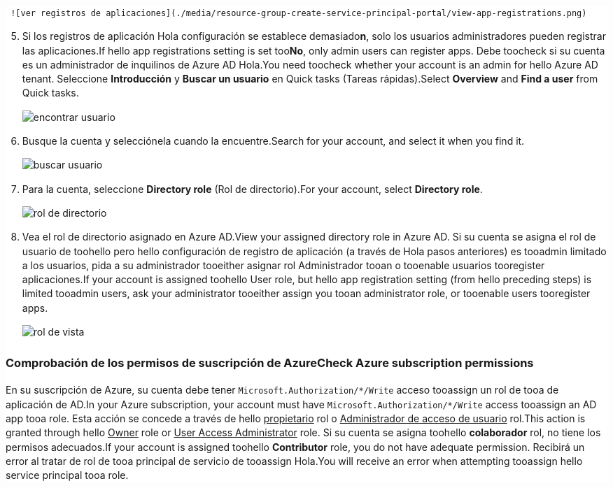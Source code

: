      ![ver registros de aplicaciones](./media/resource-group-create-service-principal-portal/view-app-registrations.png)
5. <span data-ttu-id="c9615-127">Si los registros de aplicación Hola configuración se establece demasiado**n**, solo los usuarios administradores pueden registrar las aplicaciones.</span><span class="sxs-lookup"><span data-stu-id="c9615-127">If hello app registrations setting is set too**No**, only admin users can register apps.</span></span> <span data-ttu-id="c9615-128">Debe toocheck si su cuenta es un administrador de inquilinos de Azure AD Hola.</span><span class="sxs-lookup"><span data-stu-id="c9615-128">You need toocheck whether your account is an admin for hello Azure AD tenant.</span></span> <span data-ttu-id="c9615-129">Seleccione **Introducción** y **Buscar un usuario** en Quick tasks (Tareas rápidas).</span><span class="sxs-lookup"><span data-stu-id="c9615-129">Select **Overview** and **Find a user** from Quick tasks.</span></span>

     ![encontrar usuario](./media/resource-group-create-service-principal-portal/find-user.png)
6. <span data-ttu-id="c9615-131">Busque la cuenta y selecciónela cuando la encuentre.</span><span class="sxs-lookup"><span data-stu-id="c9615-131">Search for your account, and select it when you find it.</span></span>

     ![buscar usuario](./media/resource-group-create-service-principal-portal/show-user.png)
7. <span data-ttu-id="c9615-133">Para la cuenta, seleccione **Directory role** (Rol de directorio).</span><span class="sxs-lookup"><span data-stu-id="c9615-133">For your account, select **Directory role**.</span></span> 

     ![rol de directorio](./media/resource-group-create-service-principal-portal/select-directory-role.png)
8. <span data-ttu-id="c9615-135">Vea el rol de directorio asignado en Azure AD.</span><span class="sxs-lookup"><span data-stu-id="c9615-135">View your assigned directory role in Azure AD.</span></span> <span data-ttu-id="c9615-136">Si su cuenta se asigna el rol de usuario de toohello pero hello configuración de registro de aplicación (a través de Hola pasos anteriores) es tooadmin limitado a los usuarios, pida a su administrador tooeither asignar rol Administrador tooan o tooenable usuarios tooregister aplicaciones.</span><span class="sxs-lookup"><span data-stu-id="c9615-136">If your account is assigned toohello User role, but hello app registration setting (from hello preceding steps) is limited tooadmin users, ask your administrator tooeither assign you tooan administrator role, or tooenable users tooregister apps.</span></span>

     ![rol de vista](./media/resource-group-create-service-principal-portal/view-role.png)

### <a name="check-azure-subscription-permissions"></a><span data-ttu-id="c9615-138">Comprobación de los permisos de suscripción de Azure</span><span class="sxs-lookup"><span data-stu-id="c9615-138">Check Azure subscription permissions</span></span>
<span data-ttu-id="c9615-139">En su suscripción de Azure, su cuenta debe tener `Microsoft.Authorization/*/Write` acceso tooassign un rol de tooa de aplicación de AD.</span><span class="sxs-lookup"><span data-stu-id="c9615-139">In your Azure subscription, your account must have `Microsoft.Authorization/*/Write` access tooassign an AD app tooa role.</span></span> <span data-ttu-id="c9615-140">Esta acción se concede a través de hello [propietario](../active-directory/role-based-access-built-in-roles.md#owner) rol o [Administrador de acceso de usuario](../active-directory/role-based-access-built-in-roles.md#user-access-administrator) rol.</span><span class="sxs-lookup"><span data-stu-id="c9615-140">This action is granted through hello [Owner](../active-directory/role-based-access-built-in-roles.md#owner) role or [User Access Administrator](../active-directory/role-based-access-built-in-roles.md#user-access-administrator) role.</span></span> <span data-ttu-id="c9615-141">Si su cuenta se asigna toohello **colaborador** rol, no tiene los permisos adecuados.</span><span class="sxs-lookup"><span data-stu-id="c9615-141">If your account is assigned toohello **Contributor** role, you do not have adequate permission.</span></span> <span data-ttu-id="c9615-142">Recibirá un error al tratar de rol de tooa principal de servicio de tooassign Hola.</span><span class="sxs-lookup"><span data-stu-id="c9615-142">You will receive an error when attempting tooassign hello service principal tooa role.</span></span> 
